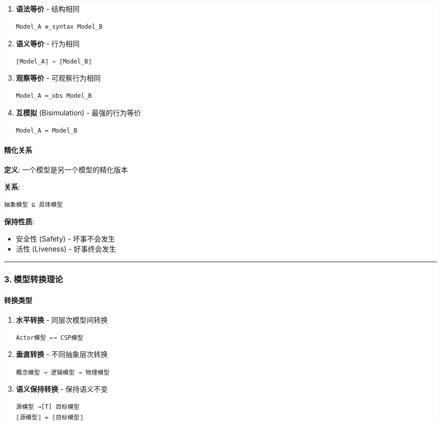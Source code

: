 1. **语法等价** - 结构相同

   ```rust
   Model_A ≡_syntax Model_B
   ```

2. **语义等价** - 行为相同

   ```rust
   ⟦Model_A⟧ = ⟦Model_B⟧
   ```

3. **观察等价** - 可观察行为相同

   ```rust
   Model_A ≈_obs Model_B
   ```

4. **互模拟** (Bisimulation) - 最强的行为等价

   ```rust
   Model_A ↔ Model_B
   ```

#### 精化关系

**定义**: 一个模型是另一个模型的精化版本

**关系**:

```text
抽象模型 ⊑ 具体模型
```

**保持性质**:

- 安全性 (Safety) - 坏事不会发生
- 活性 (Liveness) - 好事终会发生

---

### 3. 模型转换理论

#### 转换类型

1. **水平转换** - 同层次模型间转换

   ```text
   Actor模型 ←→ CSP模型
   ```

2. **垂直转换** - 不同抽象层次转换

   ```text
   概念模型 → 逻辑模型 → 物理模型
   ```

3. **语义保持转换** - 保持语义不变

   ```text
   源模型 →[T] 目标模型
   ⟦源模型⟧ = ⟦目标模型⟧
   ```
